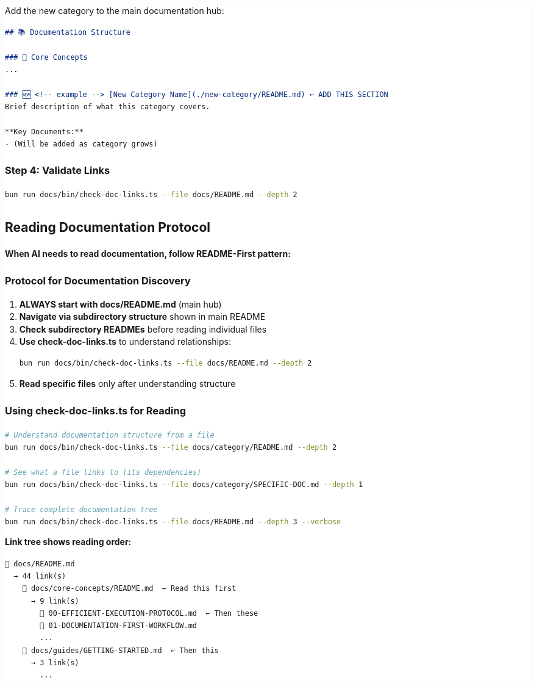 Add the new category to the main documentation hub:

```markdown
## 📚 Documentation Structure

### 🎯 Core Concepts
...

### 🆕 <!-- example --> [New Category Name](./new-category/README.md) ← ADD THIS SECTION
Brief description of what this category covers.

**Key Documents:**
- (Will be added as category grows)
```

### Step 4: Validate Links
```bash
bun run docs/bin/check-doc-links.ts --file docs/README.md --depth 2
```

## Reading Documentation Protocol

**When AI needs to read documentation, follow README-First pattern:**

### Protocol for Documentation Discovery

1. **ALWAYS start with docs/README.md** (main hub)
2. **Navigate via subdirectory structure** shown in main README
3. **Check subdirectory READMEs** before reading individual files
4. **Use check-doc-links.ts** to understand relationships:
   ```bash
   bun run docs/bin/check-doc-links.ts --file docs/README.md --depth 2
   ```
5. **Read specific files** only after understanding structure

### Using check-doc-links.ts for Reading

```bash
# Understand documentation structure from a file
bun run docs/bin/check-doc-links.ts --file docs/category/README.md --depth 2

# See what a file links to (its dependencies)
bun run docs/bin/check-doc-links.ts --file docs/category/SPECIFIC-DOC.md --depth 1

# Trace complete documentation tree
bun run docs/bin/check-doc-links.ts --file docs/README.md --depth 3 --verbose
```

**Link tree shows reading order:**
```
📄 docs/README.md
  → 44 link(s)
    📄 docs/core-concepts/README.md  ← Read this first
      → 9 link(s)
        📄 00-EFFICIENT-EXECUTION-PROTOCOL.md  ← Then these
        📄 01-DOCUMENTATION-FIRST-WORKFLOW.md
        ...
    📄 docs/guides/GETTING-STARTED.md  ← Then this
      → 3 link(s)
        ...
```
